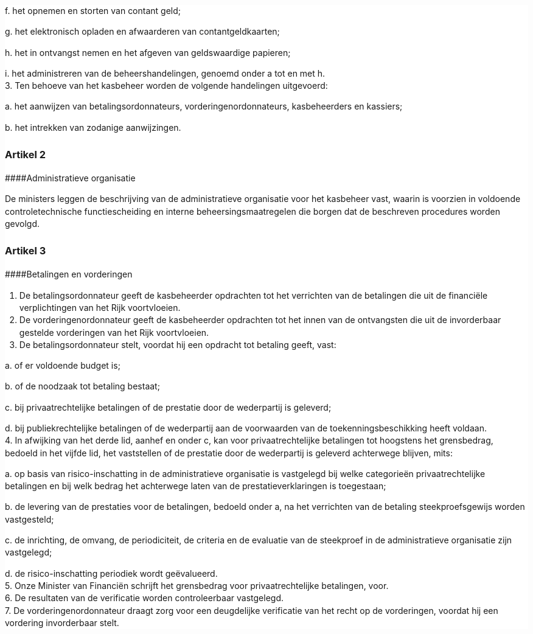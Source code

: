 f. het opnemen en storten van contant geld;  

g. het elektronisch opladen en afwaarderen van contantgeldkaarten;  

h. het in ontvangst nemen en het afgeven van geldswaardige papieren;  

i. het administreren van de beheershandelingen, genoemd onder a tot en met h.     
3.  Ten behoeve van het kasbeheer worden de volgende handelingen uitgevoerd: 

a. het aanwijzen van betalingsordonnateurs, vorderingenordonnateurs, kasbeheerders en kassiers;  

b. het intrekken van zodanige aanwijzingen.    

### Artikel  2  

####Administratieve organisatie

De ministers leggen de beschrijving van de administratieve organisatie voor het kasbeheer vast, waarin is voorzien in voldoende controletechnische functiescheiding en interne beheersingsmaatregelen die borgen dat de beschreven procedures worden gevolgd. 

### Artikel  3  

####Betalingen en vorderingen

1.  De betalingsordonnateur geeft de kasbeheerder opdrachten tot het verrichten van de betalingen die uit de financiële verplichtingen van het Rijk voortvloeien.   
2.  De vorderingenordonnateur geeft de kasbeheerder opdrachten tot het innen van de ontvangsten die uit de invorderbaar gestelde vorderingen van het Rijk voortvloeien.   
3.  De betalingsordonnateur stelt, voordat hij een opdracht tot betaling geeft, vast: 

a. of er voldoende budget is;  

b. of de noodzaak tot betaling bestaat;  

c. bij privaatrechtelijke betalingen of de prestatie door de wederpartij is geleverd;  

d. bij publiekrechtelijke betalingen of de wederpartij aan de voorwaarden van de toekenningsbeschikking heeft voldaan.     
4.  In afwijking van het derde lid, aanhef en onder c, kan voor privaatrechtelijke betalingen tot hoogstens het grensbedrag, bedoeld in het vijfde lid, het vaststellen of de prestatie door de wederpartij is geleverd achterwege blijven, mits: 

a. op basis van risico-inschatting in de administratieve organisatie is vastgelegd bij welke categorieën privaatrechtelijke betalingen en bij welk bedrag het achterwege laten van de prestatieverklaringen is toegestaan;  

b. de levering van de prestaties voor de betalingen, bedoeld onder a, na het verrichten van de betaling steekproefsgewijs worden vastgesteld;  

c. de inrichting, de omvang, de periodiciteit, de criteria en de evaluatie van de steekproef in de administratieve organisatie zijn vastgelegd;  

d. de risico-inschatting periodiek wordt geëvalueerd.     
5.   Onze Minister van Financiën schrijft het grensbedrag voor privaatrechtelijke betalingen, voor.  
6.  De resultaten van de verificatie worden controleerbaar vastgelegd.   
7.  De vorderingenordonnateur draagt zorg voor een deugdelijke verificatie van het recht op de vorderingen, voordat hij een vordering invorderbaar stelt.  
